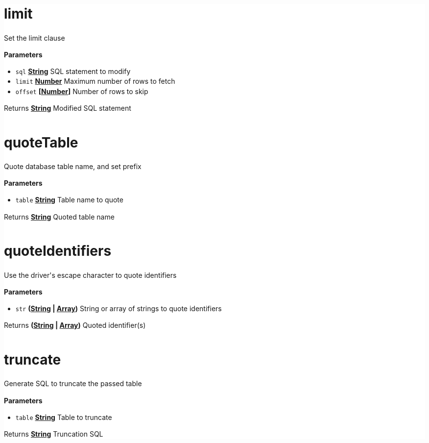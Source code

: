 

# limit

Set the limit clause

**Parameters**

-   `sql` **[String](https://developer.mozilla.org/en-US/docs/Web/JavaScript/Reference/Global_Objects/String)** SQL statement to modify
-   `limit` **[Number](https://developer.mozilla.org/en-US/docs/Web/JavaScript/Reference/Global_Objects/Number)** Maximum number of rows to fetch
-   `offset` **\[[Number](https://developer.mozilla.org/en-US/docs/Web/JavaScript/Reference/Global_Objects/Number)]** Number of rows to skip

Returns **[String](https://developer.mozilla.org/en-US/docs/Web/JavaScript/Reference/Global_Objects/String)** Modified SQL statement

# quoteTable

Quote database table name, and set prefix

**Parameters**

-   `table` **[String](https://developer.mozilla.org/en-US/docs/Web/JavaScript/Reference/Global_Objects/String)** Table name to quote

Returns **[String](https://developer.mozilla.org/en-US/docs/Web/JavaScript/Reference/Global_Objects/String)** Quoted table name

# quoteIdentifiers

Use the driver's escape character to quote identifiers

**Parameters**

-   `str` **([String](https://developer.mozilla.org/en-US/docs/Web/JavaScript/Reference/Global_Objects/String) \| [Array](https://developer.mozilla.org/en-US/docs/Web/JavaScript/Reference/Global_Objects/Array))** String or array of strings to quote identifiers

Returns **([String](https://developer.mozilla.org/en-US/docs/Web/JavaScript/Reference/Global_Objects/String) \| [Array](https://developer.mozilla.org/en-US/docs/Web/JavaScript/Reference/Global_Objects/Array))** Quoted identifier(s)

# truncate

Generate SQL to truncate the passed table

**Parameters**

-   `table` **[String](https://developer.mozilla.org/en-US/docs/Web/JavaScript/Reference/Global_Objects/String)** Table to truncate

Returns **[String](https://developer.mozilla.org/en-US/docs/Web/JavaScript/Reference/Global_Objects/String)** Truncation SQL
